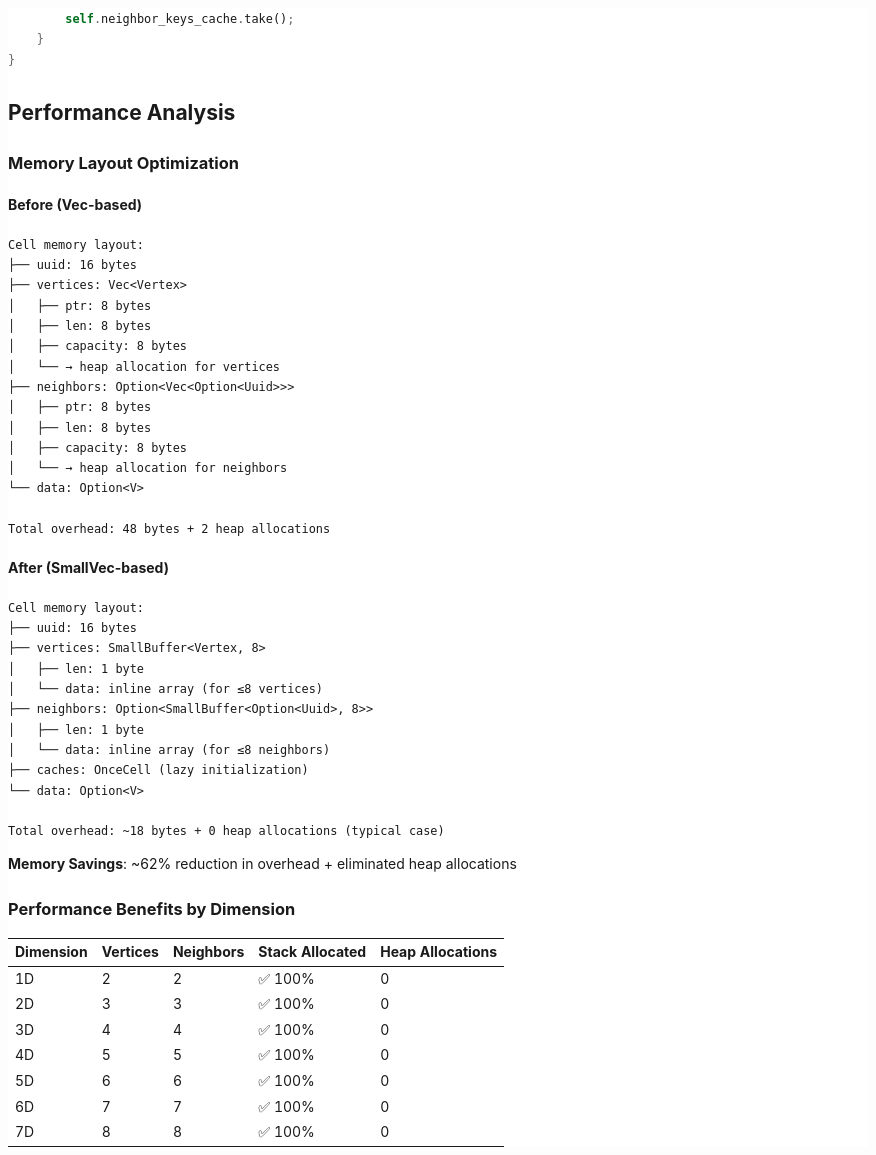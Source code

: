 ```rust
        self.neighbor_keys_cache.take();
    }
}
```

## Performance Analysis

### Memory Layout Optimization

#### Before (Vec-based)

```text
Cell memory layout:
├── uuid: 16 bytes
├── vertices: Vec<Vertex>
│   ├── ptr: 8 bytes
│   ├── len: 8 bytes  
│   ├── capacity: 8 bytes
│   └── → heap allocation for vertices
├── neighbors: Option<Vec<Option<Uuid>>>
│   ├── ptr: 8 bytes
│   ├── len: 8 bytes
│   ├── capacity: 8 bytes
│   └── → heap allocation for neighbors
└── data: Option<V>

Total overhead: 48 bytes + 2 heap allocations
```

#### After (SmallVec-based)

```text
Cell memory layout:
├── uuid: 16 bytes
├── vertices: SmallBuffer<Vertex, 8>
│   ├── len: 1 byte
│   └── data: inline array (for ≤8 vertices)
├── neighbors: Option<SmallBuffer<Option<Uuid>, 8>>
│   ├── len: 1 byte
│   └── data: inline array (for ≤8 neighbors)
├── caches: OnceCell (lazy initialization)
└── data: Option<V>

Total overhead: ~18 bytes + 0 heap allocations (typical case)
```

**Memory Savings**: ~62% reduction in overhead + eliminated heap allocations

### Performance Benefits by Dimension

| Dimension | Vertices | Neighbors | Stack Allocated | Heap Allocations |
|-----------|----------|-----------|-----------------|------------------|
| 1D        | 2        | 2         | ✅ 100%        | 0                |
| 2D        | 3        | 3         | ✅ 100%        | 0                |
| 3D        | 4        | 4         | ✅ 100%        | 0                |
| 4D        | 5        | 5         | ✅ 100%        | 0                |
| 5D        | 6        | 6         | ✅ 100%        | 0                |
| 6D        | 7        | 7         | ✅ 100%        | 0                |
| 7D        | 8        | 8         | ✅ 100%        | 0                |
